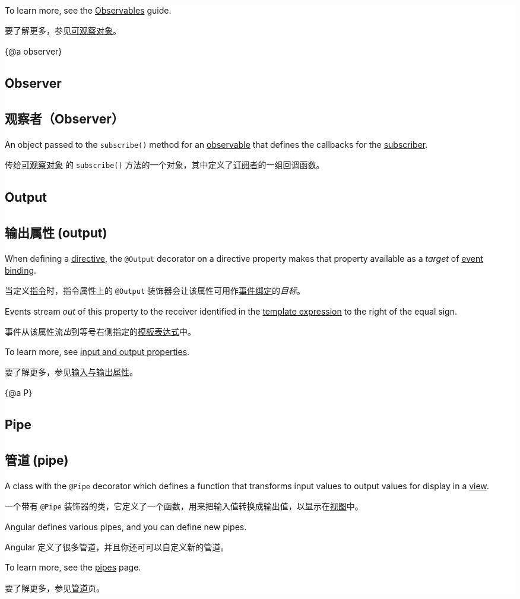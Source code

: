 To learn more, see the [Observables](guide/observables) guide.

要了解更多，参见[可观察对象](guide/observables)。

{@a observer}

## Observer

## 观察者（Observer）

An object passed to the `subscribe()` method for an [observable](guide/glossary#observable) that defines the callbacks for the [subscriber](guide/glossary#subscriber).

传给[可观察对象](guide/glossary#observable) 的 `subscribe()` 方法的一个对象，其中定义了[订阅者](guide/glossary#subscriber)的一组回调函数。

## Output

## 输出属性 (output)

When defining a [directive](guide/glossary#directive), the `@Output` decorator on a directive property makes that property available as a *target* of [event binding](guide/template-syntax#event-binding).

当定义[指令](guide/glossary#directive)时，指令属性上的 `@Output` 装饰器会让该属性可用作[事件绑定](guide/template-syntax#event-binding)的*目标*。

Events stream *out* of this property to the receiver identified
in the [template expression](guide/glossary#template-expression) to the right of the equal sign.

事件从该属性流*出*到等号右侧指定的[模板表达式](guide/glossary#template-expression)中。

To learn more, see [input and output properties](guide/template-syntax#inputs-outputs).

要了解更多，参见[输入与输出属性](guide/template-syntax#inputs-outputs)。

{@a P}

## Pipe

## 管道 (pipe)

A class with the `@Pipe` decorator which defines a function that transforms input values to output values for display in a [view](guide/glossary#view).

一个带有 `@Pipe` 装饰器的类，它定义了一个函数，用来把输入值转换成输出值，以显示在[视图](guide/glossary#view)中。

Angular defines various pipes, and you can define new pipes.

Angular 定义了很多管道，并且你还可可以自定义新的管道。

To learn more, see the [pipes](guide/pipes) page.

要了解更多，参见[管道](guide/pipes)页。
